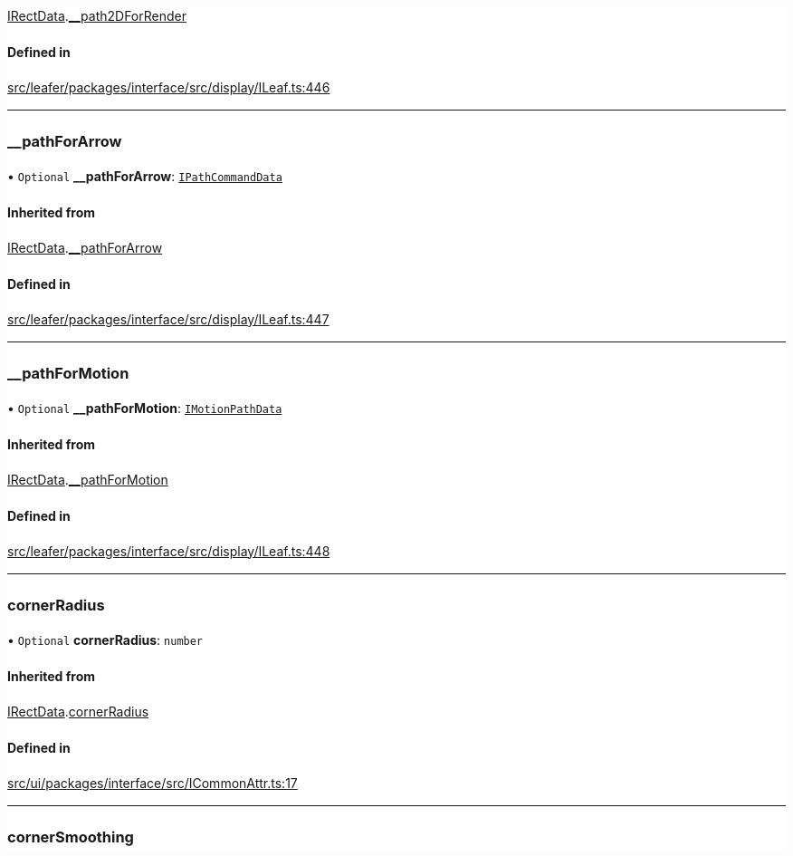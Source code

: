 [IRectData](IRectData.md).[__path2DForRender](IRectData.md#__path2dforrender)

#### Defined in

[src/leafer/packages/interface/src/display/ILeaf.ts:446](https://github.com/leaferjs/leafer/blob/ddf9650d989917c451947b101193d83f38b9fdcf/packages/interface/src/display/ILeaf.ts#L446)

___

### \_\_pathForArrow

• `Optional` **\_\_pathForArrow**: [`IPathCommandData`](../modules.md#ipathcommanddata)

#### Inherited from

[IRectData](IRectData.md).[__pathForArrow](IRectData.md#__pathforarrow)

#### Defined in

[src/leafer/packages/interface/src/display/ILeaf.ts:447](https://github.com/leaferjs/leafer/blob/ddf9650d989917c451947b101193d83f38b9fdcf/packages/interface/src/display/ILeaf.ts#L447)

___

### \_\_pathForMotion

• `Optional` **\_\_pathForMotion**: [`IMotionPathData`](IMotionPathData.md)

#### Inherited from

[IRectData](IRectData.md).[__pathForMotion](IRectData.md#__pathformotion)

#### Defined in

[src/leafer/packages/interface/src/display/ILeaf.ts:448](https://github.com/leaferjs/leafer/blob/ddf9650d989917c451947b101193d83f38b9fdcf/packages/interface/src/display/ILeaf.ts#L448)

___

### cornerRadius

• `Optional` **cornerRadius**: `number`

#### Inherited from

[IRectData](IRectData.md).[cornerRadius](IRectData.md#cornerradius)

#### Defined in

[src/ui/packages/interface/src/ICommonAttr.ts:17](https://github.com/leaferjs/leafer-ui/blob/38558928fc1be6d4d216bb813fcdb043c6cbb533/packages/interface/src/ICommonAttr.ts#L17)

___

### cornerSmoothing
